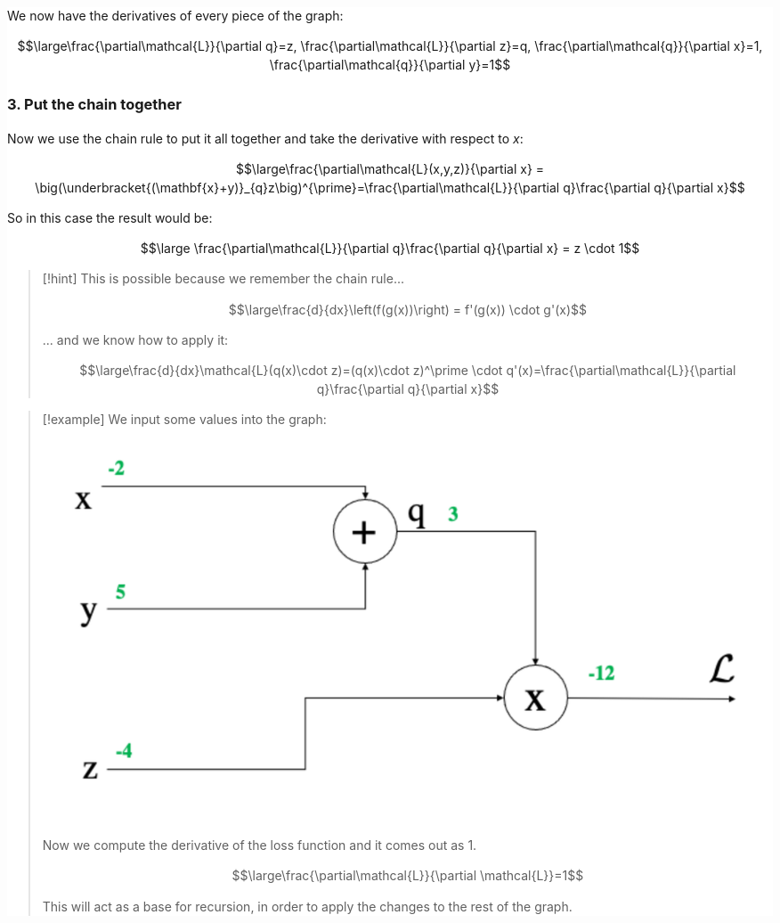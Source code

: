 We now have the derivatives of every piece of the graph:

$$\large\frac{\partial\mathcal{L}}{\partial q}=z, \frac{\partial\mathcal{L}}{\partial z}=q, \frac{\partial\mathcal{q}}{\partial x}=1, \frac{\partial\mathcal{q}}{\partial y}=1$$


### 3. Put the chain together

Now we use the chain rule to put it all together and take the derivative with respect to $x$:

$$\large\frac{\partial\mathcal{L}(x,y,z)}{\partial x} =  \big(\underbracket{(\mathbf{x}+y)}_{q}z\big)^{\prime}=\frac{\partial\mathcal{L}}{\partial q}\frac{\partial q}{\partial x}$$

So in this case the result would be:

$$\large \frac{\partial\mathcal{L}}{\partial q}\frac{\partial q}{\partial x} = z \cdot 1$$

> [!hint]
> This is possible because we remember the chain rule...
> 
> $$\large\frac{d}{dx}\left(f(g(x))\right) = f'(g(x)) \cdot g'(x)$$
> 
> ... and we know how to apply it:
> 
> $$\large\frac{d}{dx}\mathcal{L}(q(x)\cdot z)=(q(x)\cdot z)^\prime \cdot q'(x)=\frac{\partial\mathcal{L}}{\partial q}\frac{\partial q}{\partial x}$$

> [!example]
> We input some values into the graph:
> 
> ![](../z_images/Pasted%20image%2020230621195556.png)
> 
> Now we compute the derivative of the loss function and it comes out as 1.
> 
> $$\large\frac{\partial\mathcal{L}}{\partial \mathcal{L}}=1$$
> 
> This will act as a base for recursion, in order to apply the changes to the rest of the graph.
> 